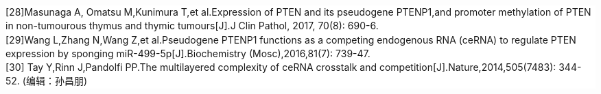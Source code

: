 [28]Masunaga A, Omatsu M,Kunimura T,et al.Expression of PTEN and its pseudogene PTENP1,and promoter methylation of PTEN in non-tumourous thymus and thymic tumours[J].J Clin Pathol, 2017, 70(8): 690-6.   
[29]Wang L,Zhang N,Wang Z,et al.Pseudogene PTENP1 functions as a competing endogenous RNA (ceRNA) to regulate PTEN expression by sponging miR-499-5p[J].Biochemistry (Mosc),2016,81(7): 739-47.   
[30] Tay Y,Rinn J,Pandolfi PP.The multilayered complexity of ceRNA crosstalk and competition[J].Nature,2014,505(7483): 344-52. (编辑：孙昌朋)